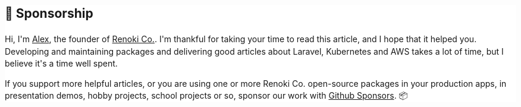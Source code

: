 ## 💸 Sponsorship

Hi, I'm [Alex](https://github.com/rennokki), the founder of [Renoki Co.](https://github.com/renoki-co). I'm thankful for taking your time to read this article, and I hope that it helped you. Developing and maintaining packages and delivering good articles about Laravel, Kubernetes and AWS takes a lot of time, but I believe it's a time well spent.

If you support more helpful articles, or you are using one or more Renoki Co. open-source packages in your production apps, in presentation demos, hobby projects, school projects or so, sponsor our work with [Github Sponsors](https://github.com/sponsors/rennokki). 📦